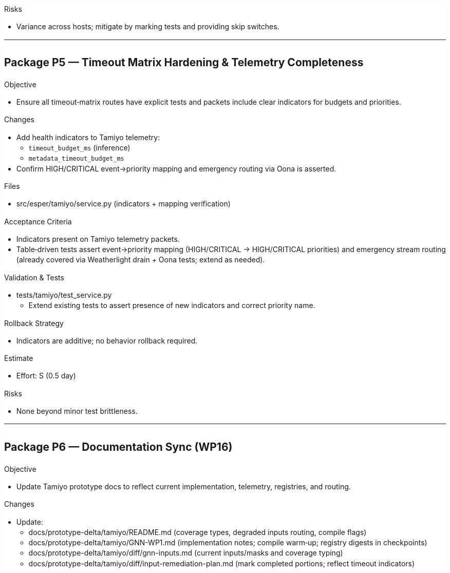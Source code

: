 Risks
- Variance across hosts; mitigate by marking tests and providing skip switches.

---

## Package P5 — Timeout Matrix Hardening & Telemetry Completeness

Objective
- Ensure all timeout‑matrix routes have explicit tests and packets include clear indicators for budgets and priorities.

Changes
- Add health indicators to Tamiyo telemetry:
  - `timeout_budget_ms` (inference)
  - `metadata_timeout_budget_ms`
- Confirm HIGH/CRITICAL event→priority mapping and emergency routing via Oona is asserted.

Files
- src/esper/tamiyo/service.py (indicators + mapping verification)

Acceptance Criteria
- Indicators present on Tamiyo telemetry packets.
- Table‑driven tests assert event→priority mapping (HIGH/CRITICAL → HIGH/CRITICAL priorities) and emergency stream routing (already covered via Weatherlight drain + Oona tests; extend as needed).

Validation & Tests
- tests/tamiyo/test_service.py
  - Extend existing tests to assert presence of new indicators and correct priority name.

Rollback Strategy
- Indicators are additive; no behavior rollback required.

Estimate
- Effort: S (0.5 day)

Risks
- None beyond minor test brittleness.

---

## Package P6 — Documentation Sync (WP16)

Objective
- Update Tamiyo prototype docs to reflect current implementation, telemetry, registries, and routing.

Changes
- Update:
  - docs/prototype-delta/tamiyo/README.md (coverage types, degraded inputs routing, compile flags)
  - docs/prototype-delta/tamiyo/GNN-WP1.md (implementation notes; compile warm‑up; registry digests in checkpoints)
  - docs/prototype-delta/tamiyo/diff/gnn-inputs.md (current inputs/masks and coverage typing)
  - docs/prototype-delta/tamiyo/diff/input-remediation-plan.md (mark completed portions; reflect timeout indicators)
